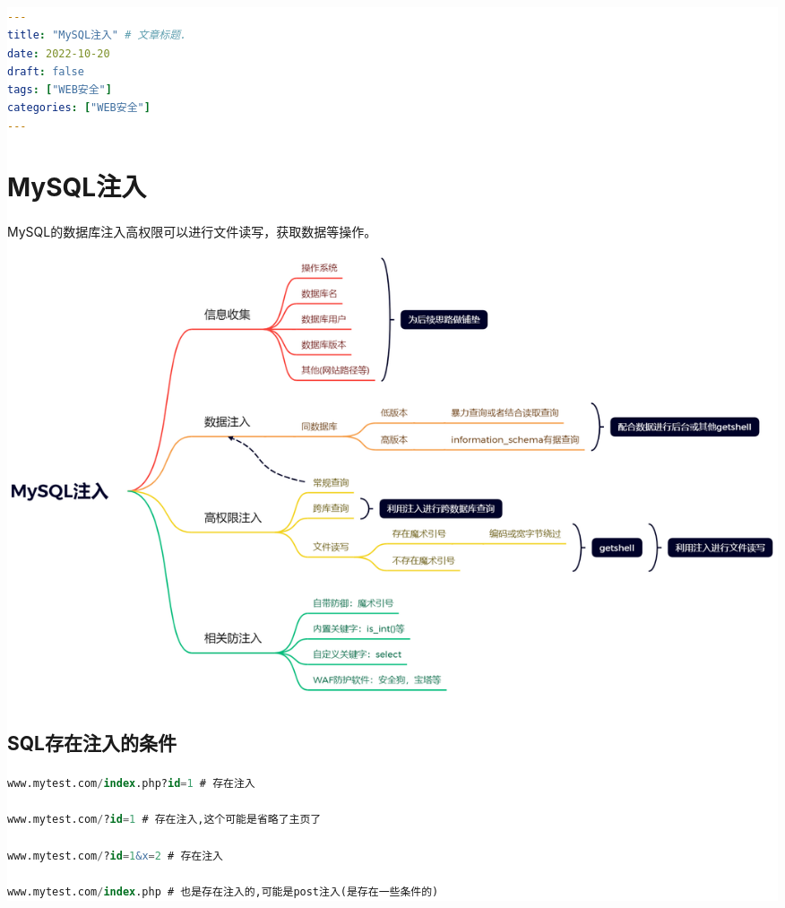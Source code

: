 ```yaml
---
title: "MySQL注入" # 文章标题.
date: 2022-10-20
draft: false
tags: ["WEB安全"]
categories: ["WEB安全"]
---
```


# MySQL注入

MySQL的数据库注入高权限可以进行文件读写，获取数据等操作。

![MySQL注入](./MySQL注入.png)

## SQL存在注入的条件

```sql
www.mytest.com/index.php?id=1 # 存在注入

www.mytest.com/?id=1 # 存在注入,这个可能是省略了主页了

www.mytest.com/?id=1&x=2 # 存在注入

www.mytest.com/index.php # 也是存在注入的,可能是post注入(是存在一些条件的)
```
